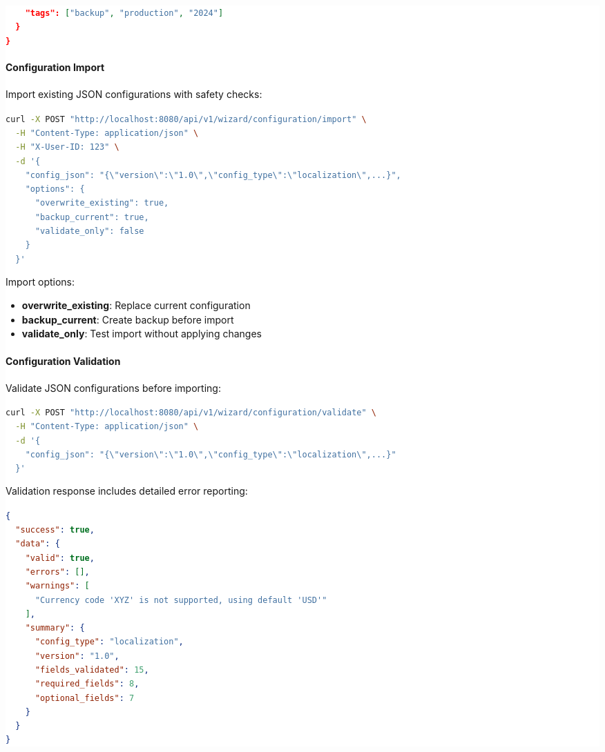 ```json
    "tags": ["backup", "production", "2024"]
  }
}
```

#### Configuration Import
Import existing JSON configurations with safety checks:

```bash
curl -X POST "http://localhost:8080/api/v1/wizard/configuration/import" \
  -H "Content-Type: application/json" \
  -H "X-User-ID: 123" \
  -d '{
    "config_json": "{\"version\":\"1.0\",\"config_type\":\"localization\",...}",
    "options": {
      "overwrite_existing": true,
      "backup_current": true,
      "validate_only": false
    }
  }'
```

Import options:
- **overwrite_existing**: Replace current configuration
- **backup_current**: Create backup before import
- **validate_only**: Test import without applying changes

#### Configuration Validation
Validate JSON configurations before importing:

```bash
curl -X POST "http://localhost:8080/api/v1/wizard/configuration/validate" \
  -H "Content-Type: application/json" \
  -d '{
    "config_json": "{\"version\":\"1.0\",\"config_type\":\"localization\",...}"
  }'
```

Validation response includes detailed error reporting:
```json
{
  "success": true,
  "data": {
    "valid": true,
    "errors": [],
    "warnings": [
      "Currency code 'XYZ' is not supported, using default 'USD'"
    ],
    "summary": {
      "config_type": "localization",
      "version": "1.0",
      "fields_validated": 15,
      "required_fields": 8,
      "optional_fields": 7
    }
  }
}
```
